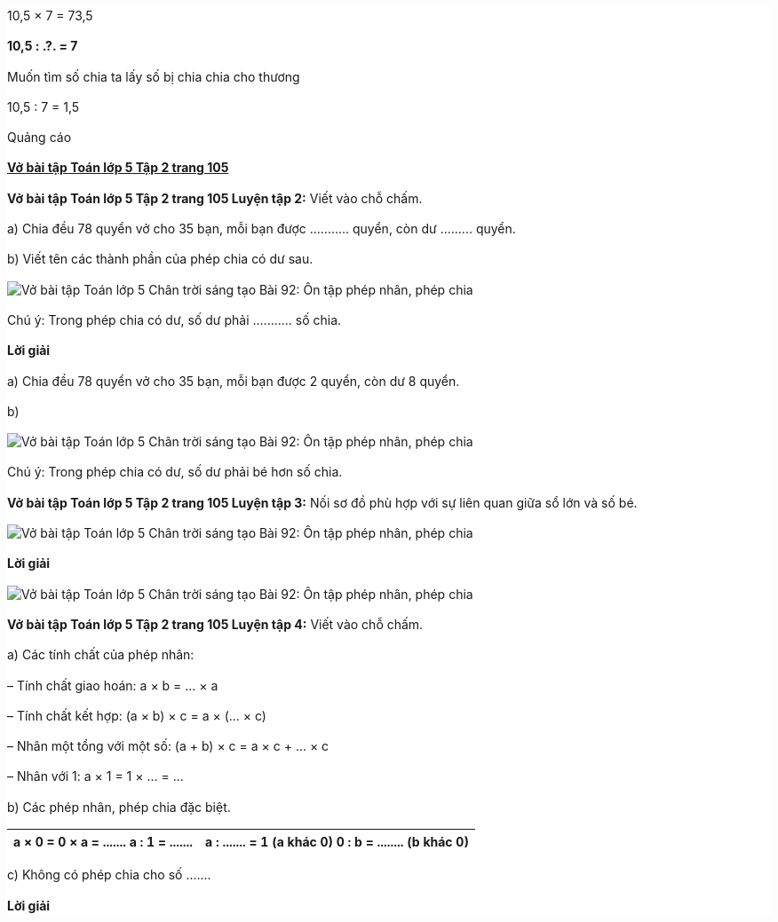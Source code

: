 10,5 × 7 = 73,5

**10,5 : .?. = 7**

Muốn tìm số chia ta lấy số bị chia chia cho thương

10,5 : 7 = 1,5

Quảng cáo

[**Vở bài tập Toán lớp 5 Tập 2 trang 105**](https://vietjack.com/vbt-toan-5-ct/vbt-toan-lop-5-tap-2-trang-105.jsp)

**Vở bài tập Toán lớp 5 Tập 2 trang 105 Luyện tập 2:** Viết vào chỗ chấm.

a) Chia đều 78 quyển vở cho 35 bạn, mỗi bạn được ........... quyển, còn dư ......... quyển.

b) Viết tên các thành phần của phép chia có dư sau.

![Vở bài tập Toán lớp 5 Chân trời sáng tạo Bài 92: Ôn tập phép nhân, phép chia](https://vietjack.com/vbt-toan-5-ct/images/bai-92-on-tap-phep-nhan-phep-chia-a.PNG)

Chú ý: Trong phép chia có dư, số dư phải ........... số chia.

**Lời giải**

a) Chia đều 78 quyển vở cho 35 bạn, mỗi bạn được 2 quyển, còn dư 8 quyển.

b) 

![Vở bài tập Toán lớp 5 Chân trời sáng tạo Bài 92: Ôn tập phép nhân, phép chia](https://vietjack.com/vbt-toan-5-ct/images/bai-92-on-tap-phep-nhan-phep-chia-1a.PNG)

Chú ý: Trong phép chia có dư, số dư phải bé hơn số chia.

**Vở bài tập Toán lớp 5 Tập 2 trang 105 Luyện tập 3:** Nối sơ đồ phù hợp với sự liên quan giữa sổ lớn và số bé.

![Vở bài tập Toán lớp 5 Chân trời sáng tạo Bài 92: Ôn tập phép nhân, phép chia](https://vietjack.com/vbt-toan-5-ct/images/bai-92-on-tap-phep-nhan-phep-chia-2.PNG)

**Lời giải**

![Vở bài tập Toán lớp 5 Chân trời sáng tạo Bài 92: Ôn tập phép nhân, phép chia](https://vietjack.com/vbt-toan-5-ct/images/bai-92-on-tap-phep-nhan-phep-chia-2a.PNG)

**Vở bài tập Toán lớp 5 Tập 2 trang 105 Luyện tập 4:** Viết vào chỗ chấm.

a) Các tính chất của phép nhân:

– Tính chất giao hoán:  a × b = ... × a

– Tính chất kết hợp:  (a × b) × c = a × (... × c)

– Nhân một tổng với một số:  (a + b) × c = a × c + ... × c

– Nhân với 1:  a × 1 = 1 × ... = ...

b) Các phép nhân, phép chia đặc biệt.

a × 0 = 0 × a = ....... a : 1 = ....... |  a : ....... = 1 (a khác 0) 0 : b = ........ (b khác 0)  
---|---  
  
c) Không có phép chia cho số .......

**Lời giải**
